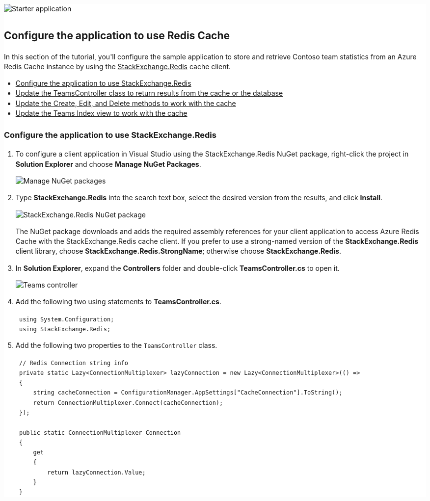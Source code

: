 ![Starter application][cache-starter-application]

## Configure the application to use Redis Cache

In this section of the tutorial, you'll configure the sample application to store and retrieve Contoso team statistics from an Azure Redis Cache instance by using the [StackExchange.Redis](https://github.com/StackExchange/StackExchange.Redis) cache client.

-	[Configure the application to use StackExchange.Redis](#configure-the-application-to-use-stackexchangeredis)
-	[Update the TeamsController class to return results from the cache or the database](#update-the-teamscontroller-class-to-return-results-from-the-cache-or-the-database)
-	[Update the Create, Edit, and Delete methods to work with the cache](#update-the-create-edit-and-delete-methods-to-work-with-the-cache)
-	[Update the Teams Index view to work with the cache](#update-the-teams-index-view-to-work-with-the-cache)


### Configure the application to use StackExchange.Redis

1. To configure a client application in Visual Studio using the StackExchange.Redis NuGet package, right-click the project in **Solution Explorer** and choose **Manage NuGet Packages**. 

    ![Manage NuGet packages][redis-cache-manage-nuget-menu]

2. Type **StackExchange.Redis** into the search text box, select the desired version from the results, and click **Install**.

    ![StackExchange.Redis NuGet package][redis-cache-stack-exchange-nuget]

    The NuGet package downloads and adds the required assembly references for your client application to access Azure Redis Cache with the StackExchange.Redis cache client. If you prefer to use a strong-named version of the **StackExchange.Redis** client library, choose **StackExchange.Redis.StrongName**; otherwise choose **StackExchange.Redis**.

3. In **Solution Explorer**, expand the **Controllers** folder and double-click **TeamsController.cs** to open it.

    ![Teams controller][cache-teamscontroller]

4. Add the following two using statements to **TeamsController.cs**.

	    using System.Configuration;
        using StackExchange.Redis;

5. Add the following two properties to the `TeamsController` class.

	    // Redis Connection string info
	    private static Lazy<ConnectionMultiplexer> lazyConnection = new Lazy<ConnectionMultiplexer>(() =>
	    {
            string cacheConnection = ConfigurationManager.AppSettings["CacheConnection"].ToString();
            return ConnectionMultiplexer.Connect(cacheConnection);
	    });
	
	    public static ConnectionMultiplexer Connection
	    {
	        get
	        {
	            return lazyConnection.Value;
	        }
	    }
  

[cache-starter-application]: ./media/cache-web-app-howto/cache-starter-application.png
[cache-added-to-application]: ./media/cache-web-app-howto/cache-added-to-application.png
[cache-create-project]: ./media/cache-web-app-howto/cache-create-project.png
[cache-select-template]: ./media/cache-web-app-howto/cache-select-template.png
[cache-model-add-class]: ./media/cache-web-app-howto/cache-model-add-class.png
[cache-model-add-class-dialog]: ./media/cache-web-app-howto/cache-model-add-class-dialog.png
[cache-add-controller]: ./media/cache-web-app-howto/cache-add-controller.png
[cache-add-controller-class]: ./media/cache-web-app-howto/cache-add-controller-class.png
[cache-configure-controller]: ./media/cache-web-app-howto/cache-configure-controller.png
[cache-global-asax]: ./media/cache-web-app-howto/cache-global-asax.png
[cache-RouteConfig-cs]: ./media/cache-web-app-howto/cache-RouteConfig-cs.png
[cache-layout-cshtml]: ./media/cache-web-app-howto/cache-layout-cshtml.png
[cache-layout-cshtml-code]: ./media/cache-web-app-howto/cache-layout-cshtml-code.png
[redis-cache-manage-nuget-menu]: ./media/cache-web-app-howto/redis-cache-manage-nuget-menu.png
[redis-cache-stack-exchange-nuget]: ./media/cache-web-app-howto/redis-cache-stack-exchange-nuget.png
[cache-teamscontroller]: ./media/cache-web-app-howto/cache-teamscontroller.png
[cache-web-config]: ./media/cache-web-app-howto/cache-web-config.png
[cache-views-teams-index-cshtml]: ./media/cache-web-app-howto/cache-views-teams-index-cshtml.png
[cache-teams-index-table]: ./media/cache-web-app-howto/cache-teams-index-table.png
[cache-status-message]: ./media/cache-web-app-howto/cache-status-message.png
[deploybutton]: ./media/cache-web-app-howto/deploybutton.png
[cache-deploy-to-azure-step-1]: ./media/cache-web-app-howto/cache-deploy-to-azure-step-1.png
[cache-deploy-to-azure-step-2]: ./media/cache-web-app-howto/cache-deploy-to-azure-step-2.png
[cache-deploy-to-azure-step-3]: ./media/cache-web-app-howto/cache-deploy-to-azure-step-3.png
[cache-deployment-started]: ./media/cache-web-app-howto/cache-deployment-started.png
[cache-publish-app]: ./media/cache-web-app-howto/cache-publish-app.png
[cache-publish-to-app-service]: ./media/cache-web-app-howto/cache-publish-to-app-service.png
[cache-select-web-app]: ./media/cache-web-app-howto/cache-select-web-app.png
[cache-publish]: ./media/cache-web-app-howto/cache-publish.png
[cache-delete-resource-group]: ./media/cache-web-app-howto/cache-delete-resource-group.png
[cache-delete-confirm]: ./media/cache-web-app-howto/cache-delete-confirm.png